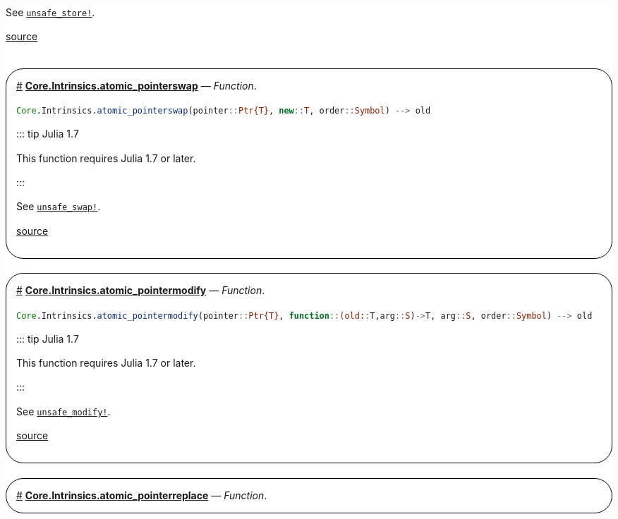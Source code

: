 See [`unsafe_store!`](/base/c#Base.unsafe_store!).


[source](https://github.com/JuliaLang/julia/blob/ad044fee2e4ee6365c524c10a5d8c6d07c12e3f0/base/docs/intrinsicsdocs.jl#L142-L149)

</div>
<br>
<div style='border-width:1px; border-style:solid; border-color:black; padding: 1em; border-radius: 25px;'>
<a id='Core.Intrinsics.atomic_pointerswap' href='#Core.Intrinsics.atomic_pointerswap'>#</a>&nbsp;<b><u>Core.Intrinsics.atomic_pointerswap</u></b> &mdash; <i>Function</i>.




```julia
Core.Intrinsics.atomic_pointerswap(pointer::Ptr{T}, new::T, order::Symbol) --> old
```


::: tip Julia 1.7

This function requires Julia 1.7 or later.

:::

See [`unsafe_swap!`](/base/c#Base.unsafe_swap!).


[source](https://github.com/JuliaLang/julia/blob/ad044fee2e4ee6365c524c10a5d8c6d07c12e3f0/base/docs/intrinsicsdocs.jl#L152-L159)

</div>
<br>
<div style='border-width:1px; border-style:solid; border-color:black; padding: 1em; border-radius: 25px;'>
<a id='Core.Intrinsics.atomic_pointermodify' href='#Core.Intrinsics.atomic_pointermodify'>#</a>&nbsp;<b><u>Core.Intrinsics.atomic_pointermodify</u></b> &mdash; <i>Function</i>.




```julia
Core.Intrinsics.atomic_pointermodify(pointer::Ptr{T}, function::(old::T,arg::S)->T, arg::S, order::Symbol) --> old
```


::: tip Julia 1.7

This function requires Julia 1.7 or later.

:::

See [`unsafe_modify!`](/base/c#Base.unsafe_modify!).


[source](https://github.com/JuliaLang/julia/blob/ad044fee2e4ee6365c524c10a5d8c6d07c12e3f0/base/docs/intrinsicsdocs.jl#L162-L169)

</div>
<br>
<div style='border-width:1px; border-style:solid; border-color:black; padding: 1em; border-radius: 25px;'>
<a id='Core.Intrinsics.atomic_pointerreplace' href='#Core.Intrinsics.atomic_pointerreplace'>#</a>&nbsp;<b><u>Core.Intrinsics.atomic_pointerreplace</u></b> &mdash; <i>Function</i>.
